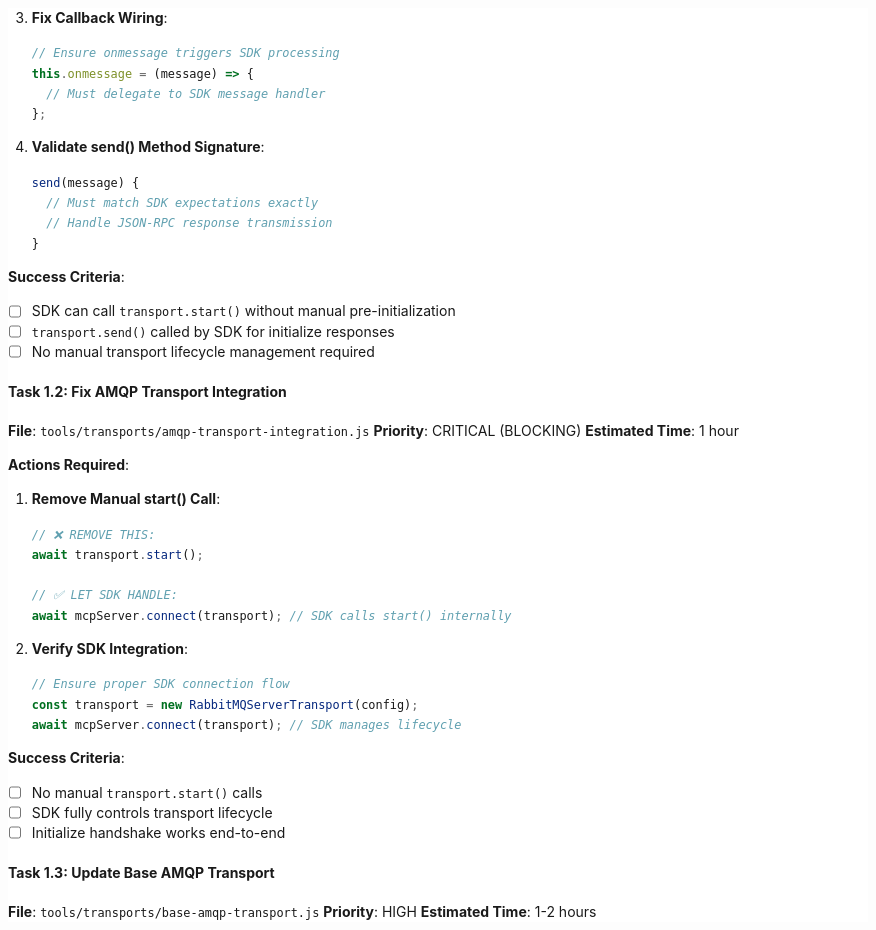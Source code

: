 3. **Fix Callback Wiring**:

   ```javascript
   // Ensure onmessage triggers SDK processing
   this.onmessage = (message) => {
     // Must delegate to SDK message handler
   };
   ```

4. **Validate send() Method Signature**:
   ```javascript
   send(message) {
     // Must match SDK expectations exactly
     // Handle JSON-RPC response transmission
   }
   ```

**Success Criteria**:

- [ ] SDK can call `transport.start()` without manual pre-initialization
- [ ] `transport.send()` called by SDK for initialize responses
- [ ] No manual transport lifecycle management required

#### **Task 1.2: Fix AMQP Transport Integration**

**File**: `tools/transports/amqp-transport-integration.js`
**Priority**: CRITICAL (BLOCKING)
**Estimated Time**: 1 hour

**Actions Required**:

1. **Remove Manual start() Call**:

   ```javascript
   // ❌ REMOVE THIS:
   await transport.start();

   // ✅ LET SDK HANDLE:
   await mcpServer.connect(transport); // SDK calls start() internally
   ```

2. **Verify SDK Integration**:
   ```javascript
   // Ensure proper SDK connection flow
   const transport = new RabbitMQServerTransport(config);
   await mcpServer.connect(transport); // SDK manages lifecycle
   ```

**Success Criteria**:

- [ ] No manual `transport.start()` calls
- [ ] SDK fully controls transport lifecycle
- [ ] Initialize handshake works end-to-end

#### **Task 1.3: Update Base AMQP Transport**

**File**: `tools/transports/base-amqp-transport.js`
**Priority**: HIGH
**Estimated Time**: 1-2 hours
